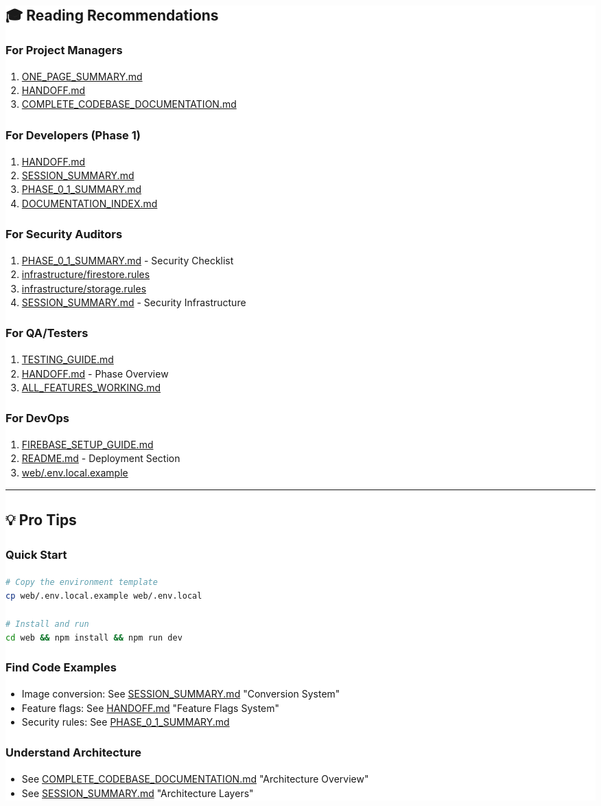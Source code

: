 
## 🎓 Reading Recommendations

### For Project Managers
1. [ONE_PAGE_SUMMARY.md](./ONE_PAGE_SUMMARY.md)
2. [HANDOFF.md](./HANDOFF.md)
3. [COMPLETE_CODEBASE_DOCUMENTATION.md](./COMPLETE_CODEBASE_DOCUMENTATION.md)

### For Developers (Phase 1)
1. [HANDOFF.md](./HANDOFF.md)
2. [SESSION_SUMMARY.md](./SESSION_SUMMARY.md)
3. [PHASE_0_1_SUMMARY.md](./PHASE_0_1_SUMMARY.md)
4. [DOCUMENTATION_INDEX.md](./DOCUMENTATION_INDEX.md)

### For Security Auditors
1. [PHASE_0_1_SUMMARY.md](./PHASE_0_1_SUMMARY.md) - Security Checklist
2. [infrastructure/firestore.rules](./infrastructure/firestore.rules)
3. [infrastructure/storage.rules](./infrastructure/storage.rules)
4. [SESSION_SUMMARY.md](./SESSION_SUMMARY.md) - Security Infrastructure

### For QA/Testers
1. [TESTING_GUIDE.md](./TESTING_GUIDE.md)
2. [HANDOFF.md](./HANDOFF.md) - Phase Overview
3. [ALL_FEATURES_WORKING.md](./ALL_FEATURES_WORKING.md)

### For DevOps
1. [FIREBASE_SETUP_GUIDE.md](./FIREBASE_SETUP_GUIDE.md)
2. [README.md](./README.md) - Deployment Section
3. [web/.env.local.example](./web/.env.local.example)

---

## 💡 Pro Tips

### Quick Start
```bash
# Copy the environment template
cp web/.env.local.example web/.env.local

# Install and run
cd web && npm install && npm run dev
```

### Find Code Examples
- Image conversion: See [SESSION_SUMMARY.md](./SESSION_SUMMARY.md) "Conversion System"
- Feature flags: See [HANDOFF.md](./HANDOFF.md) "Feature Flags System"
- Security rules: See [PHASE_0_1_SUMMARY.md](./PHASE_0_1_SUMMARY.md)

### Understand Architecture
- See [COMPLETE_CODEBASE_DOCUMENTATION.md](./COMPLETE_CODEBASE_DOCUMENTATION.md) "Architecture Overview"
- See [SESSION_SUMMARY.md](./SESSION_SUMMARY.md) "Architecture Layers"
